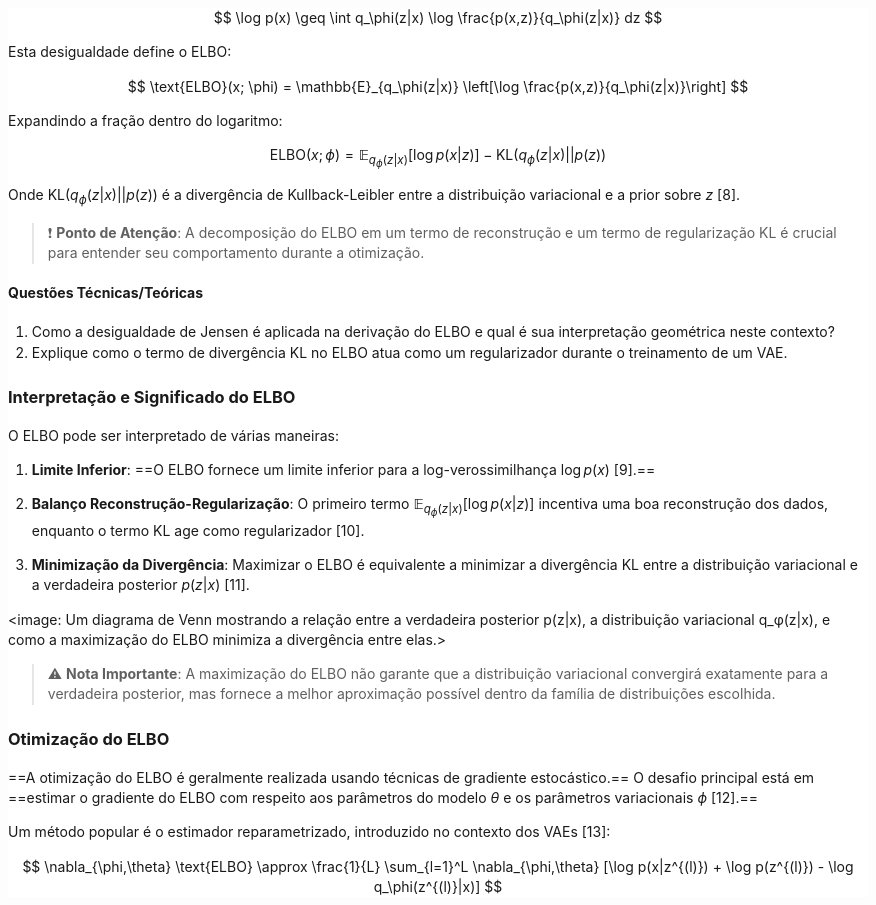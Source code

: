 $$
\log p(x) \geq \int q_\phi(z|x) \log \frac{p(x,z)}{q_\phi(z|x)} dz
$$

Esta desigualdade define o ELBO:

$$
\text{ELBO}(x; \phi) = \mathbb{E}_{q_\phi(z|x)} \left[\log \frac{p(x,z)}{q_\phi(z|x)}\right]
$$

Expandindo a fração dentro do logaritmo:

$$
\text{ELBO}(x; \phi) = \mathbb{E}_{q_\phi(z|x)} [\log p(x|z)] - \text{KL}(q_\phi(z|x) || p(z))
$$

Onde $\text{KL}(q_\phi(z|x) || p(z))$ é a divergência de Kullback-Leibler entre a distribuição variacional e a prior sobre $z$ [8].

> ❗ **Ponto de Atenção**: A decomposição do ELBO em um termo de reconstrução e um termo de regularização KL é crucial para entender seu comportamento durante a otimização.

#### Questões Técnicas/Teóricas

1. Como a desigualdade de Jensen é aplicada na derivação do ELBO e qual é sua interpretação geométrica neste contexto?
2. Explique como o termo de divergência KL no ELBO atua como um regularizador durante o treinamento de um VAE.

### Interpretação e Significado do ELBO

O ELBO pode ser interpretado de várias maneiras:

1. **Limite Inferior**: ==O ELBO fornece um limite inferior para a log-verossimilhança $\log p(x)$ [9].==

2. **Balanço Reconstrução-Regularização**: O primeiro termo $\mathbb{E}_{q_\phi(z|x)} [\log p(x|z)]$ incentiva uma boa reconstrução dos dados, enquanto o termo KL age como regularizador [10].

3. **Minimização da Divergência**: Maximizar o ELBO é equivalente a minimizar a divergência KL entre a distribuição variacional e a verdadeira posterior $p(z|x)$ [11].

<image: Um diagrama de Venn mostrando a relação entre a verdadeira posterior p(z|x), a distribuição variacional q_φ(z|x), e como a maximização do ELBO minimiza a divergência entre elas.>

> ⚠️ **Nota Importante**: A maximização do ELBO não garante que a distribuição variacional convergirá exatamente para a verdadeira posterior, mas fornece a melhor aproximação possível dentro da família de distribuições escolhida.

### Otimização do ELBO

==A otimização do ELBO é geralmente realizada usando técnicas de gradiente estocástico.== O desafio principal está em ==estimar o gradiente do ELBO com respeito aos parâmetros do modelo $\theta$ e os parâmetros variacionais $\phi$ [12].==

Um método popular é o estimador reparametrizado, introduzido no contexto dos VAEs [13]:

$$
\nabla_{\phi,\theta} \text{ELBO} \approx \frac{1}{L} \sum_{l=1}^L \nabla_{\phi,\theta} [\log p(x|z^{(l)}) + \log p(z^{(l)}) - \log q_\phi(z^{(l)}|x)]
$$
